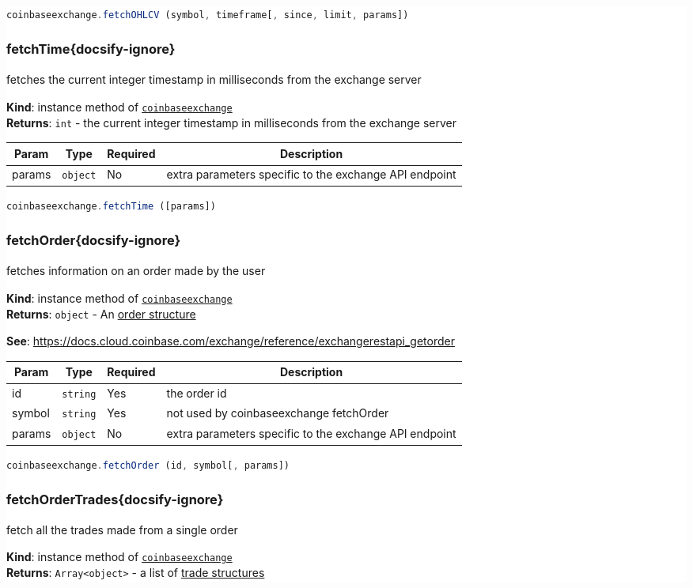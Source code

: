
```javascript
coinbaseexchange.fetchOHLCV (symbol, timeframe[, since, limit, params])
```


<a name="fetchTime" id="fetchtime"></a>

### fetchTime{docsify-ignore}
fetches the current integer timestamp in milliseconds from the exchange server

**Kind**: instance method of [<code>coinbaseexchange</code>](#coinbaseexchange)  
**Returns**: <code>int</code> - the current integer timestamp in milliseconds from the exchange server


| Param | Type | Required | Description |
| --- | --- | --- | --- |
| params | <code>object</code> | No | extra parameters specific to the exchange API endpoint |


```javascript
coinbaseexchange.fetchTime ([params])
```


<a name="fetchOrder" id="fetchorder"></a>

### fetchOrder{docsify-ignore}
fetches information on an order made by the user

**Kind**: instance method of [<code>coinbaseexchange</code>](#coinbaseexchange)  
**Returns**: <code>object</code> - An [order structure](https://docs.ccxt.com/#/?id=order-structure)

**See**: https://docs.cloud.coinbase.com/exchange/reference/exchangerestapi_getorder  

| Param | Type | Required | Description |
| --- | --- | --- | --- |
| id | <code>string</code> | Yes | the order id |
| symbol | <code>string</code> | Yes | not used by coinbaseexchange fetchOrder |
| params | <code>object</code> | No | extra parameters specific to the exchange API endpoint |


```javascript
coinbaseexchange.fetchOrder (id, symbol[, params])
```


<a name="fetchOrderTrades" id="fetchordertrades"></a>

### fetchOrderTrades{docsify-ignore}
fetch all the trades made from a single order

**Kind**: instance method of [<code>coinbaseexchange</code>](#coinbaseexchange)  
**Returns**: <code>Array&lt;object&gt;</code> - a list of [trade structures](https://docs.ccxt.com/#/?id=trade-structure)
